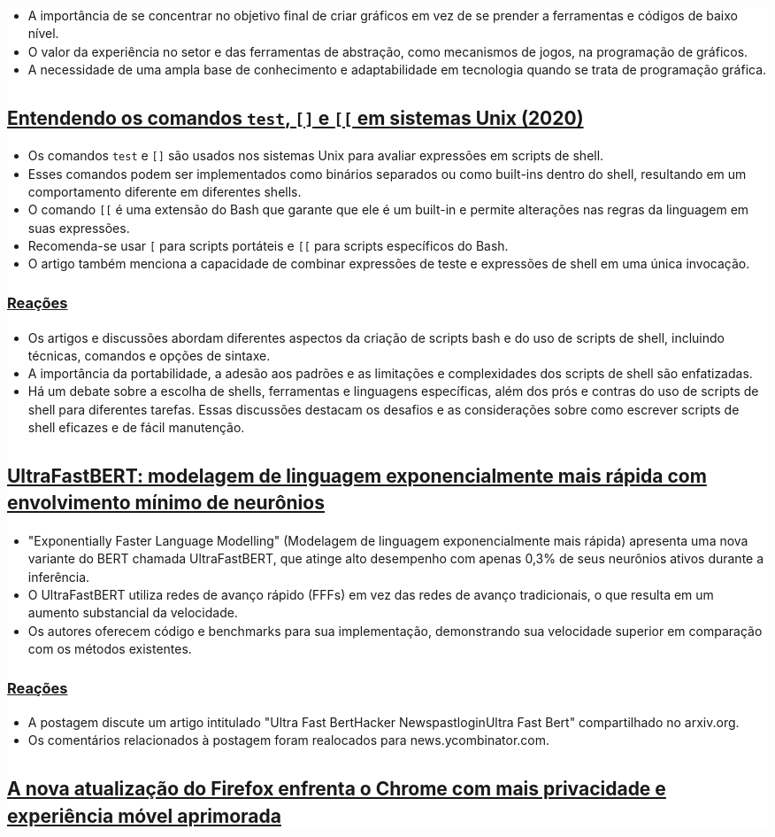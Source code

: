 - A importância de se concentrar no objetivo final de criar gráficos em vez de se prender a ferramentas e códigos de baixo nível.
- O valor da experiência no setor e das ferramentas de abstração, como mecanismos de jogos, na programação de gráficos.
- A necessidade de uma ampla base de conhecimento e adaptabilidade em tecnologia quando se trata de programação gráfica.

## [Entendendo os comandos `test`, `[]` e `[[` em sistemas Unix (2020)](https://jmmv.dev/2020/03/test-bracket.html)

- Os comandos `test` e `[]` são usados nos sistemas Unix para avaliar expressões em scripts de shell.
- Esses comandos podem ser implementados como binários separados ou como built-ins dentro do shell, resultando em um comportamento diferente em diferentes shells.
- O comando `[[` é uma extensão do Bash que garante que ele é um built-in e permite alterações nas regras da linguagem em suas expressões.
- Recomenda-se usar `[` para scripts portáteis e `[[` para scripts específicos do Bash.
- O artigo também menciona a capacidade de combinar expressões de teste e expressões de shell em uma única invocação.

### [Reações](https://news.ycombinator.com/item?id=38387464)

- Os artigos e discussões abordam diferentes aspectos da criação de scripts bash e do uso de scripts de shell, incluindo técnicas, comandos e opções de sintaxe.
- A importância da portabilidade, a adesão aos padrões e as limitações e complexidades dos scripts de shell são enfatizadas.
- Há um debate sobre a escolha de shells, ferramentas e linguagens específicas, além dos prós e contras do uso de scripts de shell para diferentes tarefas. Essas discussões destacam os desafios e as considerações sobre como escrever scripts de shell eficazes e de fácil manutenção.

## [UltraFastBERT: modelagem de linguagem exponencialmente mais rápida com envolvimento mínimo de neurônios](https://arxiv.org/abs/2311.10770)

- "Exponentially Faster Language Modelling" (Modelagem de linguagem exponencialmente mais rápida) apresenta uma nova variante do BERT chamada UltraFastBERT, que atinge alto desempenho com apenas 0,3% de seus neurônios ativos durante a inferência.
- O UltraFastBERT utiliza redes de avanço rápido (FFFs) em vez das redes de avanço tradicionais, o que resulta em um aumento substancial da velocidade.
- Os autores oferecem código e benchmarks para sua implementação, demonstrando sua velocidade superior em comparação com os métodos existentes.

### [Reações](https://news.ycombinator.com/item?id=38378242)

- A postagem discute um artigo intitulado "Ultra Fast BertHacker NewspastloginUltra Fast Bert" compartilhado no arxiv.org.
- Os comentários relacionados à postagem foram realocados para news.ycombinator.com.

## [A nova atualização do Firefox enfrenta o Chrome com mais privacidade e experiência móvel aprimorada](https://www.androidpolice.com/never-been-better-time-switch-firefox-browser/)

